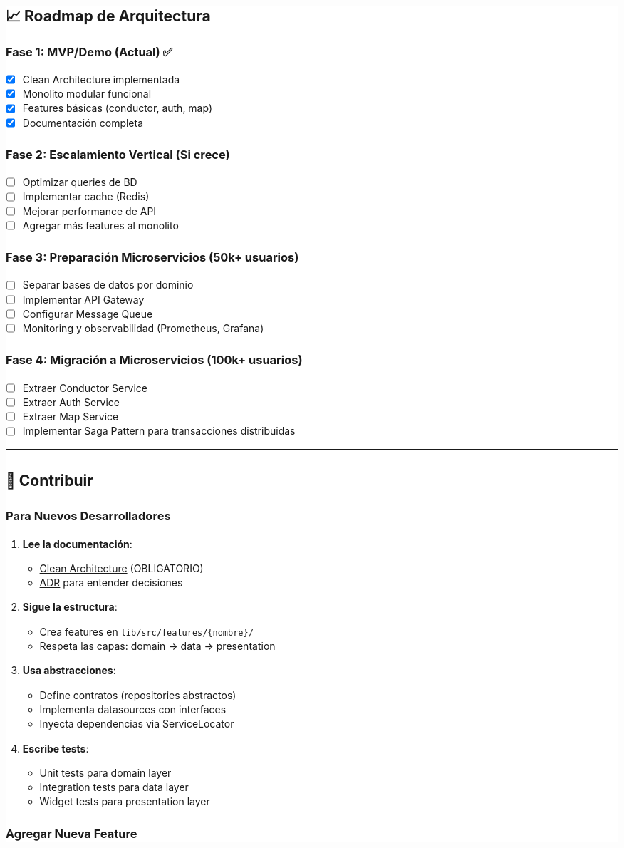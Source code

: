 ## 📈 Roadmap de Arquitectura

### Fase 1: MVP/Demo (Actual) ✅
- [x] Clean Architecture implementada
- [x] Monolito modular funcional
- [x] Features básicas (conductor, auth, map)
- [x] Documentación completa

### Fase 2: Escalamiento Vertical (Si crece)
- [ ] Optimizar queries de BD
- [ ] Implementar cache (Redis)
- [ ] Mejorar performance de API
- [ ] Agregar más features al monolito

### Fase 3: Preparación Microservicios (50k+ usuarios)
- [ ] Separar bases de datos por dominio
- [ ] Implementar API Gateway
- [ ] Configurar Message Queue
- [ ] Monitoring y observabilidad (Prometheus, Grafana)

### Fase 4: Migración a Microservicios (100k+ usuarios)
- [ ] Extraer Conductor Service
- [ ] Extraer Auth Service
- [ ] Extraer Map Service
- [ ] Implementar Saga Pattern para transacciones distribuidas

---

## 🤝 Contribuir

### Para Nuevos Desarrolladores

1. **Lee la documentación**:
   - [Clean Architecture](./CLEAN_ARCHITECTURE.md) (OBLIGATORIO)
   - [ADR](./ADR.md) para entender decisiones

2. **Sigue la estructura**:
   - Crea features en `lib/src/features/{nombre}/`
   - Respeta las capas: domain → data → presentation

3. **Usa abstracciones**:
   - Define contratos (repositories abstractos)
   - Implementa datasources con interfaces
   - Inyecta dependencias via ServiceLocator

4. **Escribe tests**:
   - Unit tests para domain layer
   - Integration tests para data layer
   - Widget tests para presentation layer

### Agregar Nueva Feature
